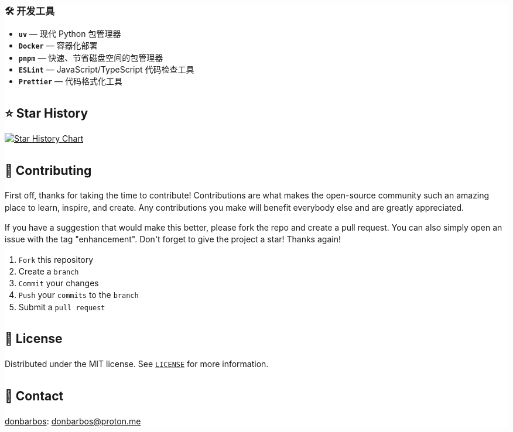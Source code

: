 ### 🛠️ 开发工具
-   **`uv`** — 现代 Python 包管理器
-   **`Docker`** — 容器化部署
-   **`pnpm`** — 快速、节省磁盘空间的包管理器
-   **`ESLint`** — JavaScript/TypeScript 代码检查工具
-   **`Prettier`** — 代码格式化工具

## ⭐ Star History

[![Star History Chart](https://api.star-history.com/svg?repos=donBarbos/telegram-bot-template&type=Date)](https://star-history.com/#donBarbos/telegram-bot-template&Date)

## 👷 Contributing

First off, thanks for taking the time to contribute! Contributions are what makes the open-source community such an amazing place to learn, inspire, and create. Any contributions you make will benefit everybody else and are greatly appreciated.

If you have a suggestion that would make this better, please fork the repo and create a pull request. You can also simply open an issue with the tag "enhancement". Don't forget to give the project a star! Thanks again!

1. `Fork` this repository
2. Create a `branch`
3. `Commit` your changes
4. `Push` your `commits` to the `branch`
5. Submit a `pull request`

## 📝 License

Distributed under the MIT license. See [`LICENSE`](./LICENSE.md) for more information.

## 📢 Contact

[donbarbos](https://github.com/donBarbos): donbarbos@proton.me
